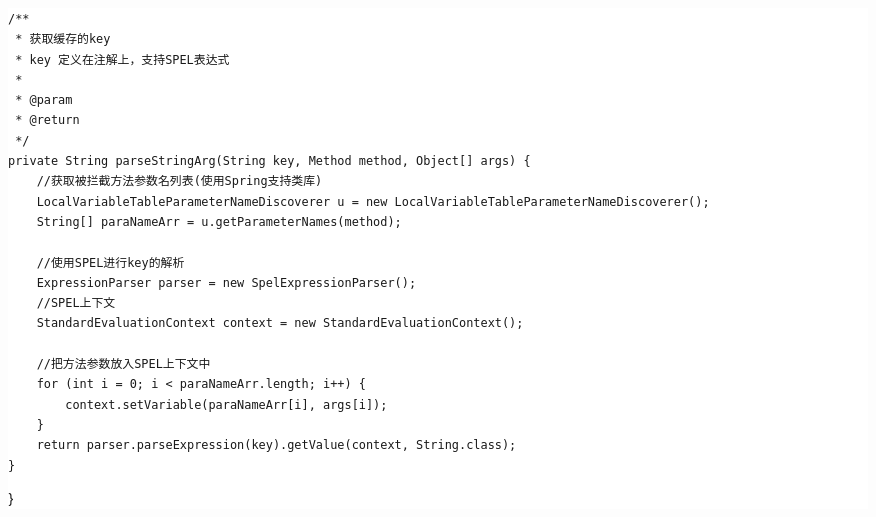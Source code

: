     /**
     * 获取缓存的key
     * key 定义在注解上，支持SPEL表达式
     *
     * @param
     * @return
     */
    private String parseStringArg(String key, Method method, Object[] args) {
        //获取被拦截方法参数名列表(使用Spring支持类库)
        LocalVariableTableParameterNameDiscoverer u = new LocalVariableTableParameterNameDiscoverer();
        String[] paraNameArr = u.getParameterNames(method);

        //使用SPEL进行key的解析
        ExpressionParser parser = new SpelExpressionParser();
        //SPEL上下文
        StandardEvaluationContext context = new StandardEvaluationContext();

        //把方法参数放入SPEL上下文中
        for (int i = 0; i < paraNameArr.length; i++) {
            context.setVariable(paraNameArr[i], args[i]);
        }
        return parser.parseExpression(key).getValue(context, String.class);
    }
}
